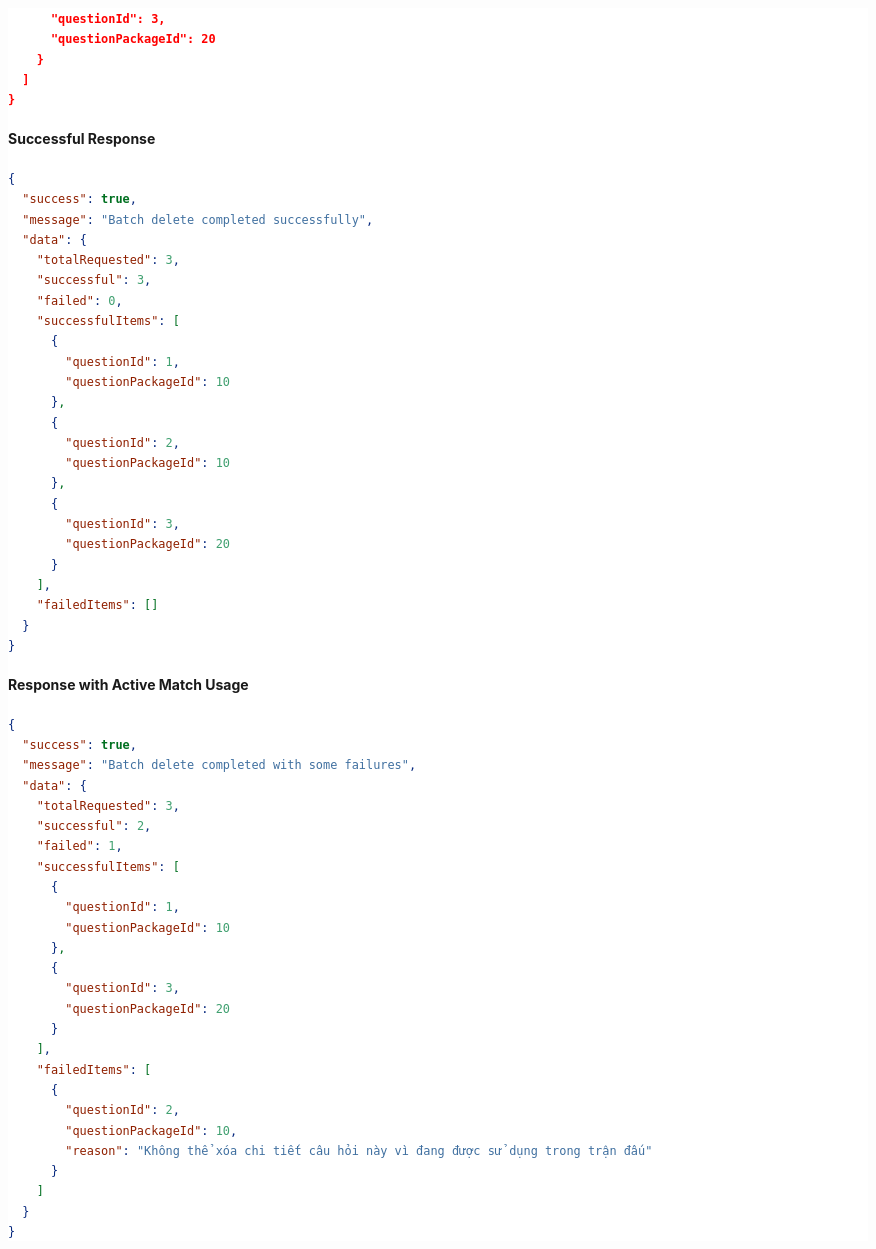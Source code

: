 ```json
      "questionId": 3,
      "questionPackageId": 20
    }
  ]
}
```

#### Successful Response
```json
{
  "success": true,
  "message": "Batch delete completed successfully",
  "data": {
    "totalRequested": 3,
    "successful": 3,
    "failed": 0,
    "successfulItems": [
      {
        "questionId": 1,
        "questionPackageId": 10
      },
      {
        "questionId": 2,
        "questionPackageId": 10
      },
      {
        "questionId": 3,
        "questionPackageId": 20
      }
    ],
    "failedItems": []
  }
}
```

#### Response with Active Match Usage
```json
{
  "success": true,
  "message": "Batch delete completed with some failures",
  "data": {
    "totalRequested": 3,
    "successful": 2,
    "failed": 1,
    "successfulItems": [
      {
        "questionId": 1,
        "questionPackageId": 10
      },
      {
        "questionId": 3,
        "questionPackageId": 20
      }
    ],
    "failedItems": [
      {
        "questionId": 2,
        "questionPackageId": 10,
        "reason": "Không thể xóa chi tiết câu hỏi này vì đang được sử dụng trong trận đấu"
      }
    ]
  }
}
```